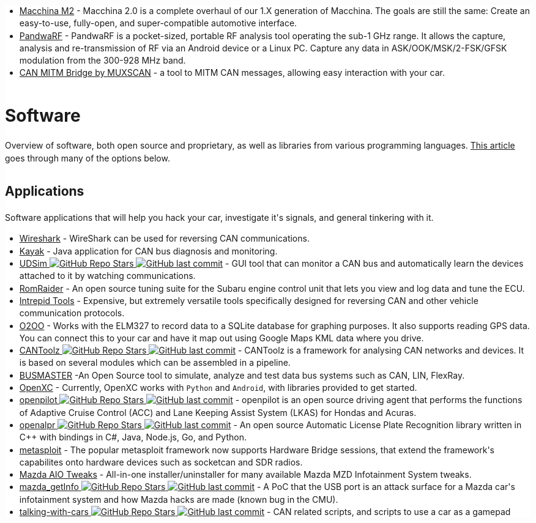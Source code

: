- [Macchina M2](https://www.macchina.cc/m2-introduction) - Macchina 2.0 is a complete overhaul of our 1.X generation of Macchina. The goals are still the same: Create an easy-to-use, fully-open, and super-compatible automotive interface.
- [PandwaRF](https://pandwarf.com/) - PandwaRF is a pocket-sized, portable RF analysis tool operating the sub-1 GHz range. It allows the capture, analysis and re-transmission of RF via an Android device or a Linux PC. Capture any data in ASK/OOK/MSK/2-FSK/GFSK modulation from the 300-928 MHz band.
- [CAN MITM Bridge by MUXSCAN](https://www.tindie.com/products/muxsan/can-mitm-bridge-3-port-rev-25/) - a tool to MITM CAN messages, allowing easy interaction with your car.

# Software

Overview of software, both open source and proprietary, as well as libraries from various programming languages. [This article](http://makezine.com/2016/04/08/car-hacking-tools-trade/) goes through many of the options below.

## Applications

Software applications that will help you hack your car, investigate it's signals, and general tinkering with it.

- [Wireshark](https://www.wireshark.org/) - WireShark can be used for reversing CAN communications.
- [Kayak](http://kayak.2codeornot2code.org/) - Java application for CAN bus diagnosis and monitoring.
- [UDSim ![GitHub Repo Stars](https://img.shields.io/github/stars/zombieCraig/UDSim) ![GitHub last commit](https://img.shields.io/github/last-commit/zombieCraig/UDSim)](https://github.com/zombieCraig/UDSim/) - GUI tool that can monitor a CAN bus and automatically learn the devices attached to it by watching communications.
- [RomRaider](http://www.romraider.com/) - An open source tuning suite for the Subaru engine control unit that lets you view and log data and tune the ECU.
- [Intrepid Tools](http://store.intrepidcs.com/) - Expensive, but extremely versatile tools specifically designed for reversing CAN and other vehicle communication protocols.
- [O2OO](http://web.archive.org/web/20201108091723/https://www.vanheusden.com/O2OO/) - Works with the ELM327 to record data to a SQLite database for graphing purposes. It also supports reading GPS data. You can connect this to your car and have it map out using Google Maps KML data where you drive.
- [CANToolz ![GitHub Repo Stars](https://img.shields.io/github/stars/eik00d/CANToolz) ![GitHub last commit](https://img.shields.io/github/last-commit/eik00d/CANToolz)](https://github.com/eik00d/CANToolz) - CANToolz is a framework for analysing CAN networks and devices. It is based on several modules which can be assembled in a pipeline.
- [BUSMASTER](https://rbei-etas.github.io/busmaster/) -An Open Source tool to simulate, analyze and test data bus systems such as CAN, LIN, FlexRay.
- [OpenXC](http://openxcplatform.com/getting-started/index.html) - Currently, OpenXC works with `Python` and `Android`, with libraries provided to get started.
- [openpilot ![GitHub Repo Stars](https://img.shields.io/github/stars/commaai/openpilot) ![GitHub last commit](https://img.shields.io/github/last-commit/commaai/openpilot)](https://github.com/commaai/openpilot) - openpilot is an open source driving agent that performs the functions of Adaptive Cruise Control (ACC) and Lane Keeping Assist System (LKAS) for Hondas and Acuras.
- [openalpr ![GitHub Repo Stars](https://img.shields.io/github/stars/openalpr/openalpr) ![GitHub last commit](https://img.shields.io/github/last-commit/openalpr/openalpr)](https://github.com/openalpr/openalpr) - An open source Automatic License Plate Recognition library written in C++ with bindings in C#, Java, Node.js, Go, and Python.
- [metasploit](https://community.rapid7.com/community/transpo-security/blog/2017/02/02/exiting-the-matrix) - The popular metasploit framework now supports Hardware Bridge sessions, that extend the framework's capabilites onto hardware devices such as socketcan and SDR radios.
- [Mazda AIO Tweaks](https://mazdatweaks.com/) - All-in-one installer/uninstaller for many available Mazda MZD Infotainment System tweaks.
- [mazda_getInfo ![GitHub Repo Stars](https://img.shields.io/github/stars/shipcod3/mazda_getInfo) ![GitHub last commit](https://img.shields.io/github/last-commit/shipcod3/mazda_getInfo)](https://github.com/shipcod3/mazda_getInfo) - A PoC that the USB port is an attack surface for a Mazda car's infotainment system and how Mazda hacks are made (known bug in the CMU).
- [talking-with-cars ![GitHub Repo Stars](https://img.shields.io/github/stars/P1kachu/talking-with-cars) ![GitHub last commit](https://img.shields.io/github/last-commit/P1kachu/talking-with-cars)](https://github.com/P1kachu/talking-with-cars) - CAN related scripts, and scripts to use a car as a gamepad